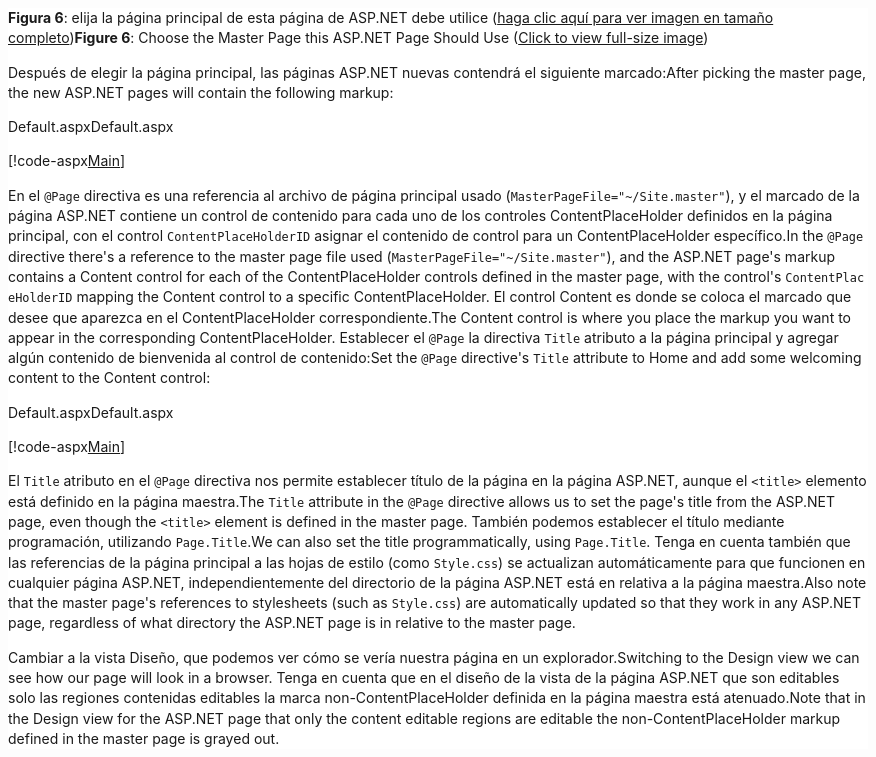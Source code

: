 <span data-ttu-id="28dcd-156">**Figura 6**: elija la página principal de esta página de ASP.NET debe utilice ([haga clic aquí para ver imagen en tamaño completo](master-pages-and-site-navigation-cs/_static/image16.png))</span><span class="sxs-lookup"><span data-stu-id="28dcd-156">**Figure 6**: Choose the Master Page this ASP.NET Page Should Use ([Click to view full-size image](master-pages-and-site-navigation-cs/_static/image16.png))</span></span>


<span data-ttu-id="28dcd-157">Después de elegir la página principal, las páginas ASP.NET nuevas contendrá el siguiente marcado:</span><span class="sxs-lookup"><span data-stu-id="28dcd-157">After picking the master page, the new ASP.NET pages will contain the following markup:</span></span>

<span data-ttu-id="28dcd-158">Default.aspx</span><span class="sxs-lookup"><span data-stu-id="28dcd-158">Default.aspx</span></span>


[!code-aspx[Main](master-pages-and-site-navigation-cs/samples/sample2.aspx)]

<span data-ttu-id="28dcd-159">En el `@Page` directiva es una referencia al archivo de página principal usado (`MasterPageFile="~/Site.master"`), y el marcado de la página ASP.NET contiene un control de contenido para cada uno de los controles ContentPlaceHolder definidos en la página principal, con el control `ContentPlaceHolderID` asignar el contenido de control para un ContentPlaceHolder específico.</span><span class="sxs-lookup"><span data-stu-id="28dcd-159">In the `@Page` directive there's a reference to the master page file used (`MasterPageFile="~/Site.master"`), and the ASP.NET page's markup contains a Content control for each of the ContentPlaceHolder controls defined in the master page, with the control's `ContentPlaceHolderID` mapping the Content control to a specific ContentPlaceHolder.</span></span> <span data-ttu-id="28dcd-160">El control Content es donde se coloca el marcado que desee que aparezca en el ContentPlaceHolder correspondiente.</span><span class="sxs-lookup"><span data-stu-id="28dcd-160">The Content control is where you place the markup you want to appear in the corresponding ContentPlaceHolder.</span></span> <span data-ttu-id="28dcd-161">Establecer el `@Page` la directiva `Title` atributo a la página principal y agregar algún contenido de bienvenida al control de contenido:</span><span class="sxs-lookup"><span data-stu-id="28dcd-161">Set the `@Page` directive's `Title` attribute to Home and add some welcoming content to the Content control:</span></span>

<span data-ttu-id="28dcd-162">Default.aspx</span><span class="sxs-lookup"><span data-stu-id="28dcd-162">Default.aspx</span></span>


[!code-aspx[Main](master-pages-and-site-navigation-cs/samples/sample3.aspx)]

<span data-ttu-id="28dcd-163">El `Title` atributo en el `@Page` directiva nos permite establecer título de la página en la página ASP.NET, aunque el `<title>` elemento está definido en la página maestra.</span><span class="sxs-lookup"><span data-stu-id="28dcd-163">The `Title` attribute in the `@Page` directive allows us to set the page's title from the ASP.NET page, even though the `<title>` element is defined in the master page.</span></span> <span data-ttu-id="28dcd-164">También podemos establecer el título mediante programación, utilizando `Page.Title`.</span><span class="sxs-lookup"><span data-stu-id="28dcd-164">We can also set the title programmatically, using `Page.Title`.</span></span> <span data-ttu-id="28dcd-165">Tenga en cuenta también que las referencias de la página principal a las hojas de estilo (como `Style.css`) se actualizan automáticamente para que funcionen en cualquier página ASP.NET, independientemente del directorio de la página ASP.NET está en relativa a la página maestra.</span><span class="sxs-lookup"><span data-stu-id="28dcd-165">Also note that the master page's references to stylesheets (such as `Style.css`) are automatically updated so that they work in any ASP.NET page, regardless of what directory the ASP.NET page is in relative to the master page.</span></span>

<span data-ttu-id="28dcd-166">Cambiar a la vista Diseño, que podemos ver cómo se vería nuestra página en un explorador.</span><span class="sxs-lookup"><span data-stu-id="28dcd-166">Switching to the Design view we can see how our page will look in a browser.</span></span> <span data-ttu-id="28dcd-167">Tenga en cuenta que en el diseño de la vista de la página ASP.NET que son editables solo las regiones contenidas editables la marca non-ContentPlaceHolder definida en la página maestra está atenuado.</span><span class="sxs-lookup"><span data-stu-id="28dcd-167">Note that in the Design view for the ASP.NET page that only the content editable regions are editable the non-ContentPlaceHolder markup defined in the master page is grayed out.</span></span>
